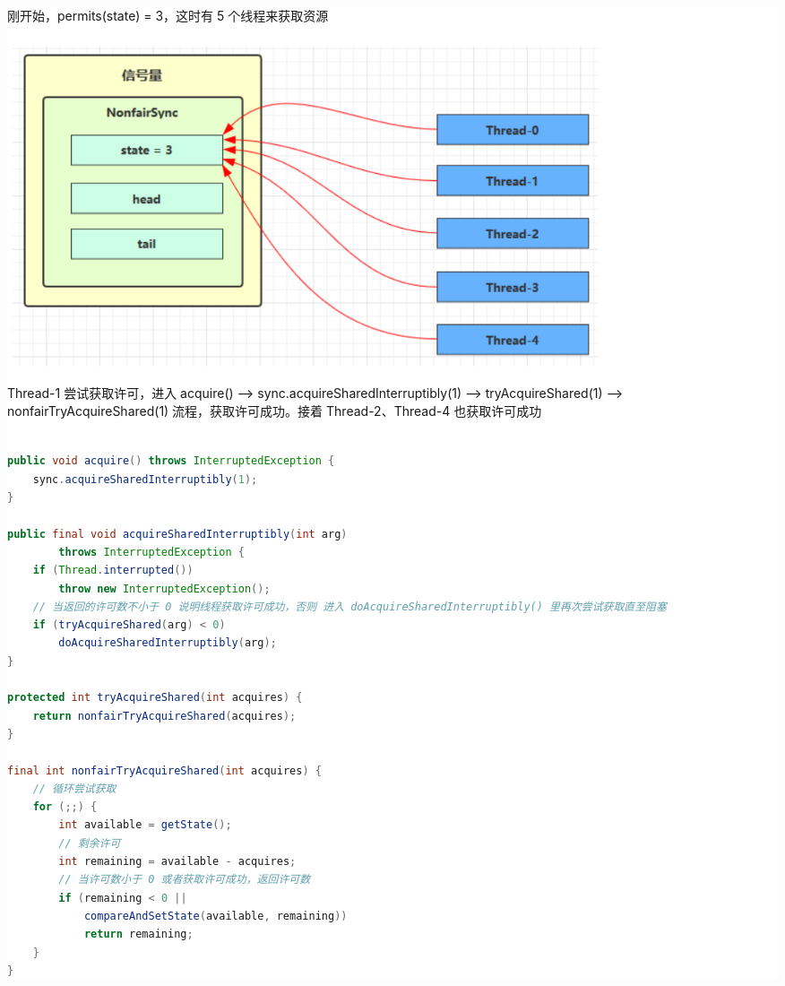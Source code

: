 刚开始，permits(state) = 3，这时有 5 个线程来获取资源

![图 19](../../images/9a88ac247248ee7d0bb02df65c6e5eca82a034b7adb68c336ff359fc63b5a89b.png)  

Thread-1 尝试获取许可，进入 acquire() ——> sync.acquireSharedInterruptibly(1) ——> tryAcquireShared(1) ——> nonfairTryAcquireShared(1) 流程，获取许可成功。接着 Thread-2、Thread-4 也获取许可成功

```java

public void acquire() throws InterruptedException {
    sync.acquireSharedInterruptibly(1);
}

public final void acquireSharedInterruptibly(int arg)
        throws InterruptedException {
    if (Thread.interrupted())
        throw new InterruptedException();
    // 当返回的许可数不小于 0 说明线程获取许可成功，否则 进入 doAcquireSharedInterruptibly() 里再次尝试获取直至阻塞
    if (tryAcquireShared(arg) < 0)
        doAcquireSharedInterruptibly(arg);
}

protected int tryAcquireShared(int acquires) {
    return nonfairTryAcquireShared(acquires);
}

final int nonfairTryAcquireShared(int acquires) {
    // 循环尝试获取
    for (;;) {
        int available = getState();
        // 剩余许可
        int remaining = available - acquires;
        // 当许可数小于 0 或者获取许可成功，返回许可数
        if (remaining < 0 ||
            compareAndSetState(available, remaining))
            return remaining;
    }
}
```
